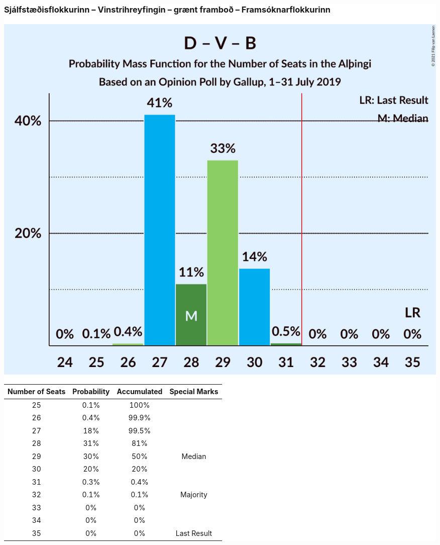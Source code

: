 ### Sjálfstæðisflokkurinn – Vinstrihreyfingin – grænt framboð – Framsóknarflokkurinn

![Graph with seats probability mass function not yet produced](2019-07-31-Gallup-coalitions-seats-pmf-d–v–b.png "Seats Probability Mass Function")

| Number of Seats | Probability | Accumulated | Special Marks |
|:---------------:|:-----------:|:-----------:|:-------------:|
| 25 | 0.1% | 100% |  |
| 26 | 0.4% | 99.9% |  |
| 27 | 18% | 99.5% |  |
| 28 | 31% | 81% |  |
| 29 | 30% | 50% | Median |
| 30 | 20% | 20% |  |
| 31 | 0.3% | 0.4% |  |
| 32 | 0.1% | 0.1% | Majority |
| 33 | 0% | 0% |  |
| 34 | 0% | 0% |  |
| 35 | 0% | 0% | Last Result |
